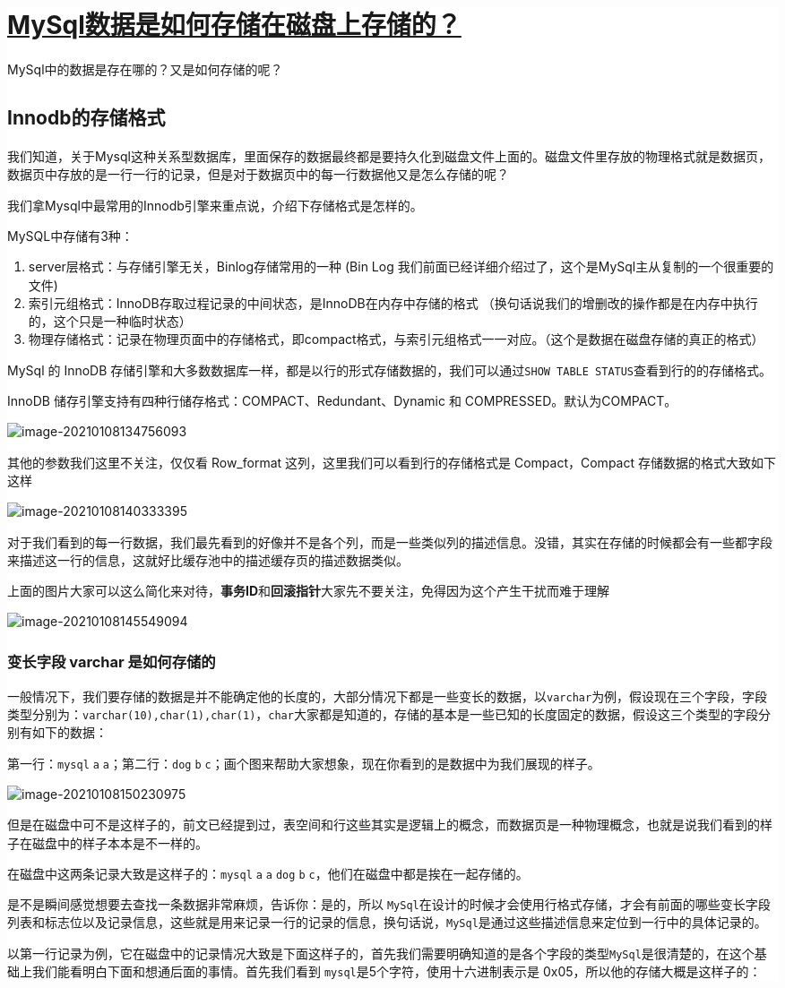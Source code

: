 # [MySql数据是如何存储在磁盘上存储的？](https://www.hollischuang.com/archives/6086)



MySql中的数据是存在哪的？又是如何存储的呢？



## Innodb的存储格式

我们知道，关于Mysql这种关系型数据库，里面保存的数据最终都是要持久化到磁盘文件上面的。磁盘文件里存放的物理格式就是数据页，数据页中存放的是一行一行的记录，但是对于数据页中的每一行数据他又是怎么存储的呢？

我们拿Mysql中最常用的Innodb引擎来重点说，介绍下存储格式是怎样的。

MySQL中存储有3种：

1. server层格式：与存储引擎无关，Binlog存储常用的一种 (Bin Log 我们前面已经详细介绍过了，这个是MySql主从复制的一个很重要的文件)
2. 索引元组格式：InnoDB存取过程记录的中间状态，是InnoDB在内存中存储的格式 （换句话说我们的增删改的操作都是在内存中执行的，这个只是一种临时状态）
3. 物理存储格式：记录在物理页面中的存储格式，即compact格式，与索引元组格式一一对应。（这个是数据在磁盘存储的真正的格式）

MySql 的 InnoDB 存储引擎和大多数数据库一样，都是以行的形式存储数据的，我们可以通过`SHOW TABLE STATUS`查看到行的的存储格式。

InnoDB 储存引擎支持有四种行储存格式：COMPACT、Redundant、Dynamic 和 COMPRESSED。默认为COMPACT。

![image-20210108134756093](https://blogs-1302490380.cos.ap-nanjing.myqcloud.com/20210116164505.png)

其他的参数我们这里不关注，仅仅看 Row_format 这列，这里我们可以看到行的存储格式是 Compact，Compact 存储数据的格式大致如下这样

![image-20210108140333395](https://blogs-1302490380.cos.ap-nanjing.myqcloud.com/20210116164508.png)

对于我们看到的每一行数据，我们最先看到的好像并不是各个列，而是一些类似列的描述信息。没错，其实在存储的时候都会有一些都字段来描述这一行的信息，这就好比缓存池中的描述缓存页的描述数据类似。

上面的图片大家可以这么简化来对待，**事务ID**和**回滚指针**大家先不要关注，免得因为这个产生干扰而难于理解

![image-20210108145549094](https://blogs-1302490380.cos.ap-nanjing.myqcloud.com/20210116164510.png)

### 变长字段 varchar 是如何存储的

一般情况下，我们要存储的数据是并不能确定他的长度的，大部分情况下都是一些变长的数据，以`varchar`为例，假设现在三个字段，字段类型分别为：`varchar(10),char(1),char(1)`，`char`大家都是知道的，存储的基本是一些已知的长度固定的数据，假设这三个类型的字段分别有如下的数据：

第一行：`mysql` `a` `a`；第二行：`dog` `b` `c`；画个图来帮助大家想象，现在你看到的是数据中为我们展现的样子。

![image-20210108150230975](https://blogs-1302490380.cos.ap-nanjing.myqcloud.com/20210116164512.png)

但是在磁盘中可不是这样子的，前文已经提到过，表空间和行这些其实是逻辑上的概念，而数据页是一种物理概念，也就是说我们看到的样子在磁盘中的样子本本是不一样的。

在磁盘中这两条记录大致是这样子的：`mysql` `a` `a` `dog` `b` `c`，他们在磁盘中都是挨在一起存储的。

是不是瞬间感觉想要去查找一条数据非常麻烦，告诉你：是的，所以 `MySql`在设计的时候才会使用行格式存储，才会有前面的哪些变长字段列表和标志位以及记录信息，这些就是用来记录一行的记录的信息，换句话说，`MySql`是通过这些描述信息来定位到一行中的具体记录的。

以第一行记录为例，它在磁盘中的记录情况大致是下面这样子的，首先我们需要明确知道的是各个字段的类型`MySql`是很清楚的，在这个基础上我们能看明白下面和想通后面的事情。首先我们看到 `mysql`是5个字符，使用十六进制表示是 0x05，所以他的存储大概是这样子的：
